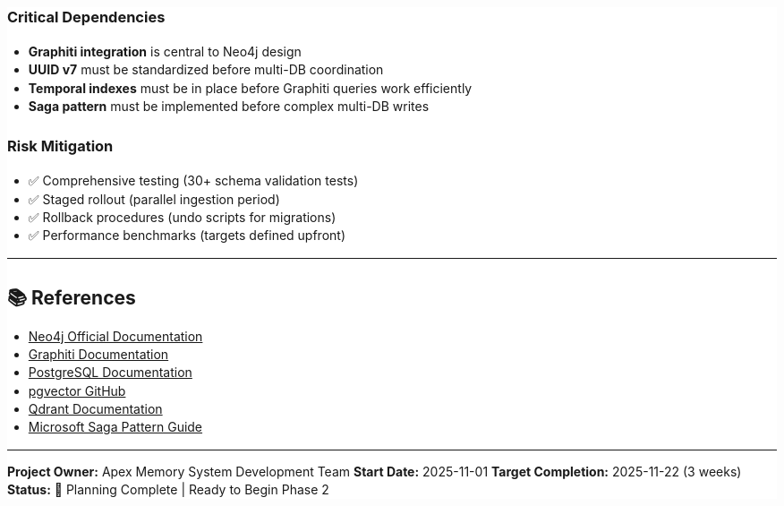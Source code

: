### Critical Dependencies

- **Graphiti integration** is central to Neo4j design
- **UUID v7** must be standardized before multi-DB coordination
- **Temporal indexes** must be in place before Graphiti queries work efficiently
- **Saga pattern** must be implemented before complex multi-DB writes

### Risk Mitigation

- ✅ Comprehensive testing (30+ schema validation tests)
- ✅ Staged rollout (parallel ingestion period)
- ✅ Rollback procedures (undo scripts for migrations)
- ✅ Performance benchmarks (targets defined upfront)

---

## 📚 References

- [Neo4j Official Documentation](https://neo4j.com/docs/)
- [Graphiti Documentation](https://help.getzep.com/graphiti/)
- [PostgreSQL Documentation](https://www.postgresql.org/docs/)
- [pgvector GitHub](https://github.com/pgvector/pgvector)
- [Qdrant Documentation](https://qdrant.tech/documentation/)
- [Microsoft Saga Pattern Guide](https://learn.microsoft.com/en-us/azure/architecture/patterns/saga)

---

**Project Owner:** Apex Memory System Development Team
**Start Date:** 2025-11-01
**Target Completion:** 2025-11-22 (3 weeks)
**Status:** 📝 Planning Complete | Ready to Begin Phase 2
